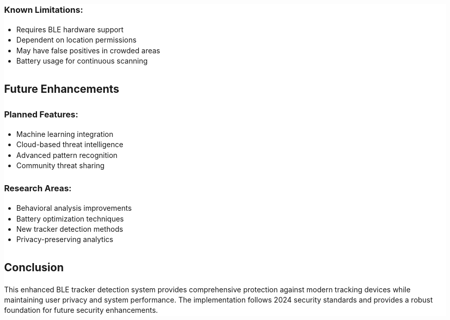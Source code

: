 ### Known Limitations:
- Requires BLE hardware support
- Dependent on location permissions
- May have false positives in crowded areas
- Battery usage for continuous scanning

## Future Enhancements

### Planned Features:
- Machine learning integration
- Cloud-based threat intelligence
- Advanced pattern recognition
- Community threat sharing

### Research Areas:
- Behavioral analysis improvements
- Battery optimization techniques
- New tracker detection methods
- Privacy-preserving analytics

## Conclusion

This enhanced BLE tracker detection system provides comprehensive protection against modern tracking devices while maintaining user privacy and system performance. The implementation follows 2024 security standards and provides a robust foundation for future security enhancements.